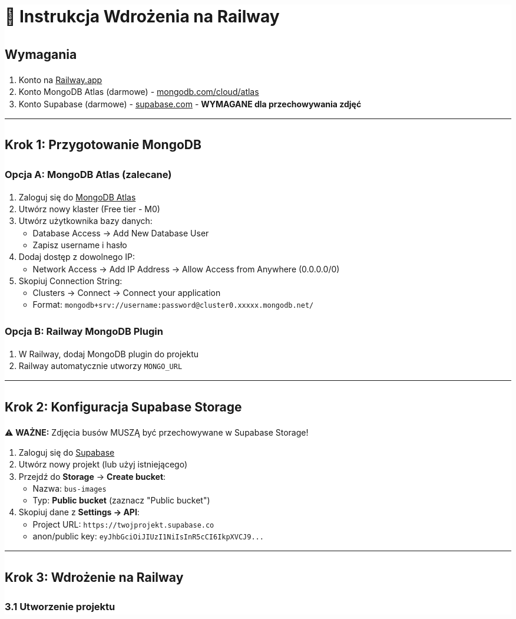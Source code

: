 # 🚀 Instrukcja Wdrożenia na Railway

## Wymagania

1. Konto na [Railway.app](https://railway.app)
2. Konto MongoDB Atlas (darmowe) - [mongodb.com/cloud/atlas](https://www.mongodb.com/cloud/atlas)
3. Konto Supabase (darmowe) - [supabase.com](https://supabase.com) - **WYMAGANE dla przechowywania zdjęć**

---

## Krok 1: Przygotowanie MongoDB

### Opcja A: MongoDB Atlas (zalecane)
1. Zaloguj się do [MongoDB Atlas](https://www.mongodb.com/cloud/atlas)
2. Utwórz nowy klaster (Free tier - M0)
3. Utwórz użytkownika bazy danych:
   - Database Access → Add New Database User
   - Zapisz username i hasło
4. Dodaj dostęp z dowolnego IP:
   - Network Access → Add IP Address → Allow Access from Anywhere (0.0.0.0/0)
5. Skopiuj Connection String:
   - Clusters → Connect → Connect your application
   - Format: `mongodb+srv://username:password@cluster0.xxxxx.mongodb.net/`

### Opcja B: Railway MongoDB Plugin
1. W Railway, dodaj MongoDB plugin do projektu
2. Railway automatycznie utworzy `MONGO_URL`

---

## Krok 2: Konfiguracja Supabase Storage

⚠️ **WAŻNE:** Zdjęcia busów MUSZĄ być przechowywane w Supabase Storage!

1. Zaloguj się do [Supabase](https://supabase.com)
2. Utwórz nowy projekt (lub użyj istniejącego)
3. Przejdź do **Storage** → **Create bucket**:
   - Nazwa: `bus-images`
   - Typ: **Public bucket** (zaznacz "Public bucket")
4. Skopiuj dane z **Settings → API**:
   - Project URL: `https://twojprojekt.supabase.co`
   - anon/public key: `eyJhbGciOiJIUzI1NiIsInR5cCI6IkpXVCJ9...`

---

## Krok 3: Wdrożenie na Railway

### 3.1 Utworzenie projektu
